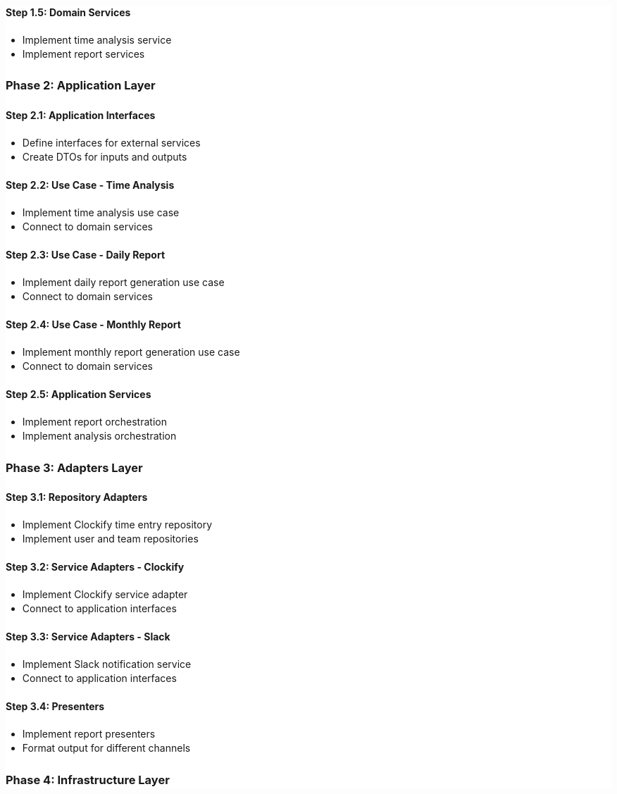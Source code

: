 #### Step 1.5: Domain Services

- Implement time analysis service
- Implement report services

### Phase 2: Application Layer

#### Step 2.1: Application Interfaces

- Define interfaces for external services
- Create DTOs for inputs and outputs

#### Step 2.2: Use Case - Time Analysis

- Implement time analysis use case
- Connect to domain services

#### Step 2.3: Use Case - Daily Report

- Implement daily report generation use case
- Connect to domain services

#### Step 2.4: Use Case - Monthly Report

- Implement monthly report generation use case
- Connect to domain services

#### Step 2.5: Application Services

- Implement report orchestration
- Implement analysis orchestration

### Phase 3: Adapters Layer

#### Step 3.1: Repository Adapters

- Implement Clockify time entry repository
- Implement user and team repositories

#### Step 3.2: Service Adapters - Clockify

- Implement Clockify service adapter
- Connect to application interfaces

#### Step 3.3: Service Adapters - Slack

- Implement Slack notification service
- Connect to application interfaces

#### Step 3.4: Presenters

- Implement report presenters
- Format output for different channels

### Phase 4: Infrastructure Layer
